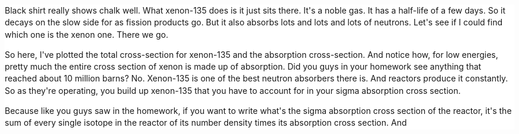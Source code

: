   <span m="502440">Black</span> <span m="502710">shirt</span> <span m="502980">really</span>
  <span m="503220">shows</span> <span m="503520">chalk</span> <span m="503820">well.</span>
  <span m="505800">What</span> <span m="506030">xenon-135</span> <span m="507050">does</span>
  <span m="507290">is</span> <span m="507410">it</span> <span m="507470">just</span>
  <span m="507650">sits</span> <span m="507890">there.</span> <span m="508160">It's</span>
  <span m="508310">a</span> <span m="508370">noble</span> <span m="508700">gas.</span>
  <span m="509540">It</span> <span m="509630">has</span> <span m="509780">a</span>
  <span m="509840">half-life</span> <span m="510290">of</span> <span m="510410">a</span>
  <span m="510440">few</span> <span m="510740">days.</span> <span m="511070">So</span>
  <span m="511250">it</span> <span m="511340">decays</span> <span m="512270">on</span>
  <span m="512419">the</span> <span m="512480">slow</span> <span m="512840">side</span>
  <span m="513200">for</span> <span m="514789">as</span> <span m="515059">fission</span>
  <span m="515330">products</span> <span m="515690">go.</span> <span m="516380">But</span>
  <span m="516559">it</span> <span m="516650">also</span> <span m="517100">absorbs</span>
  <span m="517820">lots</span> <span m="518450">and</span> <span m="518570">lots</span>
  <span m="518929">and</span> <span m="519049">lots</span> <span m="519350">of</span>
  <span m="519470">neutrons.</span> <span m="521220">Let's</span> <span m="521370">see</span>
  <span m="521549">if</span> <span m="521700">I</span> <span m="521789">could</span>
  <span m="522000">find</span> <span m="522330">which</span> <span m="522539">one</span>
  <span m="522720">is</span> <span m="522840">the</span> <span m="522960">xenon</span>
  <span m="523440">one.</span> <span m="523950">There</span> <span m="524130">we</span>
  <span m="524220">go.</span></p><p><span m="525100">So</span> <span m="525240">here,</span>
  <span m="525540">I've</span> <span m="525690">plotted</span> <span m="526740">the</span>
  <span m="526890">total</span> <span m="527340">cross-section</span> <span m="528120">for</span>
  <span m="528330">xenon-135</span> <span m="529620">and</span> <span m="530430">the</span>
  <span m="530580">absorption</span> <span m="531180">cross-section.</span> <span
  m="532500">And</span> <span m="532620">notice</span> <span m="532980">how,</span>
  <span m="533250">for</span> <span m="533430">low</span> <span m="533700">energies,</span>
  <span m="534690">pretty</span> <span m="534900">much</span> <span m="535080">the</span>
  <span m="535170">entire</span> <span m="535560">cross</span> <span m="535860">section</span>
  <span m="536160">of</span> <span m="536220">xenon</span> <span m="536580">is</span>
  <span m="536670">made</span> <span m="536850">up</span> <span m="536970">of</span>
  <span m="537090">absorption.</span> <span m="538110">Did</span> <span m="538230">you</span>
  <span m="538290">guys</span> <span m="538590">in</span> <span m="538680">your</span>
  <span m="538770">homework</span> <span m="539130">see</span> <span m="539340">anything</span>
  <span m="539760">that</span> <span m="540000">reached</span> <span m="540420">about</span>
  <span m="540900">10</span> <span m="541110">million</span> <span m="541470">barns?</span>
  <span m="543030">No.</span> <span m="543970">Xenon-135</span> <span m="545020">is</span>
  <span m="545110">one</span> <span m="545260">of</span> <span m="545320">the</span>
  <span m="545380">best</span> <span m="545680">neutron</span> <span m="546070">absorbers</span>
  <span m="546490">there</span> <span m="546610">is.</span> <span m="546850">And</span>
  <span m="546940">reactors</span> <span m="547450">produce</span> <span m="547960">it</span>
  <span m="548050">constantly.</span> <span m="549130">So</span> <span m="549340">as</span>
  <span m="549550">they're</span> <span m="549730">operating,</span> <span m="550330">you</span>
  <span m="550480">build</span> <span m="550930">up</span> <span m="551110">xenon-135</span>
  <span m="552820">that</span> <span m="552970">you</span> <span m="553090">have</span>
  <span m="553300">to</span> <span m="553450">account</span> <span m="553870">for</span>
  <span m="554590">in</span> <span m="554770">your</span> <span m="554980">sigma</span>
  <span m="555430">absorption</span> <span m="556000">cross</span> <span m="556270">section.</span></p><p><span
  m="557910">Because</span> <span m="558150">like</span> <span m="558570">you</span>
  <span m="558690">guys</span> <span m="558930">saw</span> <span m="559220">in</span>
  <span m="559320">the</span> <span m="559410">homework,</span> <span m="560520">if</span>
  <span m="560640">you</span> <span m="560730">want</span> <span m="560910">to</span>
  <span m="560970">write</span> <span m="561240">what's</span> <span m="561450">the</span>
  <span m="561540">sigma</span> <span m="561900">absorption</span> <span m="562410">cross</span>
  <span m="562690">section</span> <span m="563010">of</span> <span m="563100">the</span>
  <span m="563190">reactor,</span> <span m="564360">it's</span> <span m="564570">the</span>
  <span m="564690">sum</span> <span m="566460">of</span> <span m="566700">every</span>
  <span m="567030">single</span> <span m="567390">isotope</span> <span m="567930">in</span>
  <span m="568020">the</span> <span m="568080">reactor</span> <span m="569040">of</span>
  <span m="569250">its</span> <span m="569520">number</span> <span m="569910">density</span>
  <span m="571080">times</span> <span m="572630">its</span> <span m="572820">absorption</span>
  <span m="573360">cross</span> <span m="573620">section.</span> <span m="574740">And</span>